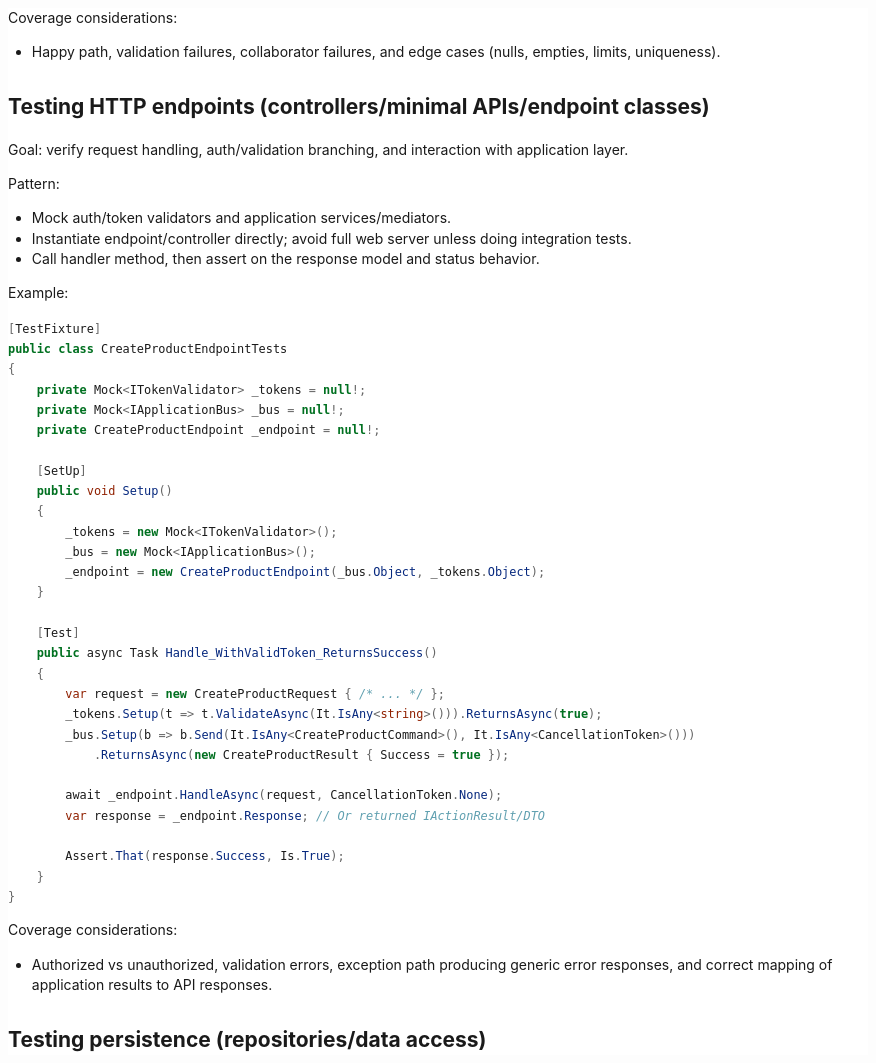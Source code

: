 Coverage considerations:
- Happy path, validation failures, collaborator failures, and edge cases (nulls, empties, limits, uniqueness).

## Testing HTTP endpoints (controllers/minimal APIs/endpoint classes)

Goal: verify request handling, auth/validation branching, and interaction with application layer.

Pattern:
- Mock auth/token validators and application services/mediators.
- Instantiate endpoint/controller directly; avoid full web server unless doing integration tests.
- Call handler method, then assert on the response model and status behavior.

Example:

```csharp
[TestFixture]
public class CreateProductEndpointTests
{
    private Mock<ITokenValidator> _tokens = null!;
    private Mock<IApplicationBus> _bus = null!;
    private CreateProductEndpoint _endpoint = null!;

    [SetUp]
    public void Setup()
    {
        _tokens = new Mock<ITokenValidator>();
        _bus = new Mock<IApplicationBus>();
        _endpoint = new CreateProductEndpoint(_bus.Object, _tokens.Object);
    }

    [Test]
    public async Task Handle_WithValidToken_ReturnsSuccess()
    {
        var request = new CreateProductRequest { /* ... */ };
        _tokens.Setup(t => t.ValidateAsync(It.IsAny<string>())).ReturnsAsync(true);
        _bus.Setup(b => b.Send(It.IsAny<CreateProductCommand>(), It.IsAny<CancellationToken>()))
            .ReturnsAsync(new CreateProductResult { Success = true });

        await _endpoint.HandleAsync(request, CancellationToken.None);
        var response = _endpoint.Response; // Or returned IActionResult/DTO

        Assert.That(response.Success, Is.True);
    }
}
```

Coverage considerations:
- Authorized vs unauthorized, validation errors, exception path producing generic error responses, and correct mapping of application results to API responses.

## Testing persistence (repositories/data access)
